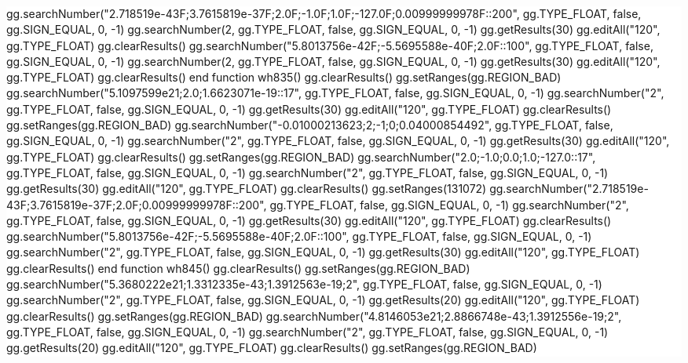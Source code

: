   gg.searchNumber("2.718519e-43F;3.7615819e-37F;2.0F;-1.0F;1.0F;-127.0F;0.00999999978F::200", gg.TYPE_FLOAT, false, gg.SIGN_EQUAL, 0, -1)
  gg.searchNumber(2, gg.TYPE_FLOAT, false, gg.SIGN_EQUAL, 0, -1)
  gg.getResults(30)
  gg.editAll("120", gg.TYPE_FLOAT)
  gg.clearResults()
  gg.searchNumber("5.8013756e-42F;-5.5695588e-40F;2.0F::100", gg.TYPE_FLOAT, false, gg.SIGN_EQUAL, 0, -1)
  gg.searchNumber(2, gg.TYPE_FLOAT, false, gg.SIGN_EQUAL, 0, -1)
  gg.getResults(30)
  gg.editAll("120", gg.TYPE_FLOAT)
  gg.clearResults()
end
function wh835()
  gg.clearResults()
  gg.setRanges(gg.REGION_BAD)
  gg.searchNumber("5.1097599e21;2.0;1.6623071e-19::17", gg.TYPE_FLOAT, false, gg.SIGN_EQUAL, 0, -1)
  gg.searchNumber("2", gg.TYPE_FLOAT, false, gg.SIGN_EQUAL, 0, -1)
  gg.getResults(30)
  gg.editAll("120", gg.TYPE_FLOAT)
  gg.clearResults()
  gg.setRanges(gg.REGION_BAD)
  gg.searchNumber("-0.01000213623;2;-1;0;0.04000854492", gg.TYPE_FLOAT, false, gg.SIGN_EQUAL, 0, -1)
  gg.searchNumber("2", gg.TYPE_FLOAT, false, gg.SIGN_EQUAL, 0, -1)
  gg.getResults(30)
  gg.editAll("120", gg.TYPE_FLOAT)
  gg.clearResults()
  gg.setRanges(gg.REGION_BAD)
  gg.searchNumber("2.0;-1.0;0.0;1.0;-127.0::17", gg.TYPE_FLOAT, false, gg.SIGN_EQUAL, 0, -1)
  gg.searchNumber("2", gg.TYPE_FLOAT, false, gg.SIGN_EQUAL, 0, -1)
  gg.getResults(30)
  gg.editAll("120", gg.TYPE_FLOAT)
  gg.clearResults()
  gg.setRanges(131072)
  gg.searchNumber("2.718519e-43F;3.7615819e-37F;2.0F;0.00999999978F::200", gg.TYPE_FLOAT, false, gg.SIGN_EQUAL, 0, -1)
  gg.searchNumber("2", gg.TYPE_FLOAT, false, gg.SIGN_EQUAL, 0, -1)
  gg.getResults(30)
  gg.editAll("120", gg.TYPE_FLOAT)
  gg.clearResults()
  gg.searchNumber("5.8013756e-42F;-5.5695588e-40F;2.0F::100", gg.TYPE_FLOAT, false, gg.SIGN_EQUAL, 0, -1)
  gg.searchNumber("2", gg.TYPE_FLOAT, false, gg.SIGN_EQUAL, 0, -1)
  gg.getResults(30)
  gg.editAll("120", gg.TYPE_FLOAT)
  gg.clearResults()
end
function wh845()
  gg.clearResults()
  gg.setRanges(gg.REGION_BAD)
  gg.searchNumber("5.3680222e21;1.3312335e-43;1.3912563e-19;2", gg.TYPE_FLOAT, false, gg.SIGN_EQUAL, 0, -1)
  gg.searchNumber("2", gg.TYPE_FLOAT, false, gg.SIGN_EQUAL, 0, -1)
  gg.getResults(20)
  gg.editAll("120", gg.TYPE_FLOAT)
  gg.clearResults()
  gg.setRanges(gg.REGION_BAD)
  gg.searchNumber("4.8146053e21;2.8866748e-43;1.3912556e-19;2", gg.TYPE_FLOAT, false, gg.SIGN_EQUAL, 0, -1)
  gg.searchNumber("2", gg.TYPE_FLOAT, false, gg.SIGN_EQUAL, 0, -1)
  gg.getResults(20)
  gg.editAll("120", gg.TYPE_FLOAT)
  gg.clearResults()
  gg.setRanges(gg.REGION_BAD)